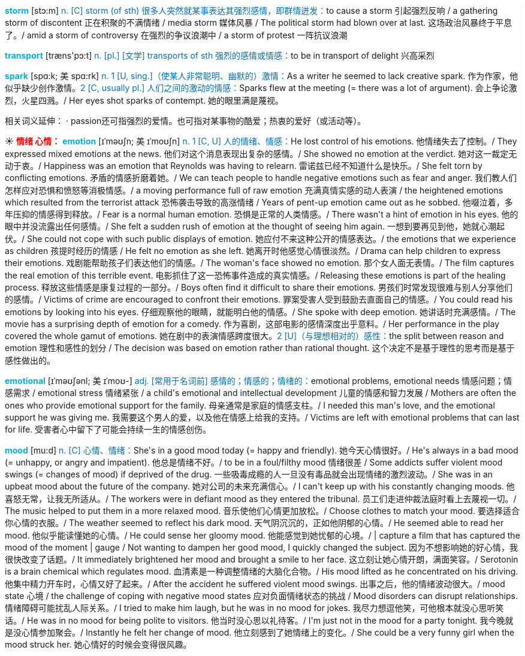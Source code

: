 <font color="sky blue">**storm**</font> [stɔ:m] 
<font color="#0070c0">n. [C] storm (of sth) 很多人突然就某事表达其强烈感情，即群情迸发：</font>to cause a storm 引起强烈反响 / a gathering storm of discontent 正在积聚的不满情绪 / media storm 媒体风暴 / The political storm had blown over at last. 这场政治风暴终于平息了。/ amid a storm of controversy 在强烈的争议浪潮中 / a storm of protest 一阵抗议浪潮

<font color="sky blue">**transport**</font> [træns'pɔ:t] 
<font color="#0070c0">n. [pl.] [文学] transports of sth 强烈的感情或情感：</font>to be in transport of delight 兴高采烈
           
<font color="sky blue">**spark**</font> [spɑ:k; 美 spɑ:rk]
<font color="#0070c0">n. 1 [U, sing.]（使某人非常聪明、幽默的）激情：</font>As a writer he seemed to lack creative spark. 作为作家，他似乎缺少创作激情。<font color="#0070c0">2 [C, usually pl.] 人们之间的激动的情感：</font>Sparks flew at the meeting (= there was a lot of argument). 会上争论激烈，火星四溅。/ Her eyes shot sparks of contempt. 她的眼里满是蔑视。

相关词义延伸：
· passion还可指强烈的爱情。也可指对某事物的酷爱；热衷的爱好（或活动等）。

☀ <font color="red">**情绪 心情：**</font>
<font color="sky blue">**emotion**</font> [ɪˈməʊʃn; 美 ɪˈmoʊʃn]
<font color="#0070c0">n. 1 [C, U] 人的情绪、情感：</font>He lost control of his emotions. 他情绪失去了控制。/ They expressed mixed emotions at the news. 他们对这个消息表现出复杂的感情。/ She showed no emotion at the verdict. 她对这一裁定无动于衷。/ Happiness was an emotion that Reynolds was having to relearn. 雷诺兹已经不知道什么是快乐。/ She felt torn by conflicting emotions. 矛盾的情感折磨着她。/ We can teach people to handle negative emotions such as fear and anger. 我们教人们怎样应对恐惧和愤怒等消极情感。/ a moving performance full of raw emotion 充满真情实感的动人表演 / the heightened emotions which resulted from the terrorist attack 恐怖袭击导致的高涨情绪 / Years of pent-up emotion came out as he sobbed. 他啜泣着，多年压抑的情感得到释放。/ Fear is a normal human emotion. 恐惧是正常的人类情感。/ There wasn't a hint of emotion in his eyes. 他的眼中并没流露出任何感情。/ She felt a sudden rush of emotion at the thought of seeing him again. 一想到要再见到他，她就心潮起伏。/ She could not cope with such public displays of emotion. 她应付不来这种公开的情感表达。/ the emotions that we experience as children 孩提时经历的情感 / He felt no emotion as she left. 她离开时他感觉心情很淡然。/ Drama can help children to express their emotions. 戏剧能帮助孩子们表达他们的情感。/ The woman's face showed no emotion. 那个女人面无表情。/ The film captures the real emotion of this terrible event. 电影抓住了这一恐怖事件造成的真实情感。/ Releasing these emotions is part of the healing process. 释放这些情感是康复过程的一部分。/ Boys often find it difficult to share their emotions. 男孩们时常发现很难与别人分享他们的感情。/ Victims of crime are encouraged to confront their emotions. 罪案受害人受到鼓励去直面自己的情感。/ You could read his emotions by looking into his eyes. 仔细观察他的眼睛，就能明白他的情感。/ She spoke with deep emotion. 她讲话时充满感情。/ The movie has a surprising depth of emotion for a comedy. 作为喜剧，这部电影的感情深度出乎意料。/ Her performance in the play covered the whole gamut of emotions. 她在剧中的表演情感跨度很大。<font color="#0070c0">2 [U]（与理想相对的）感性：</font>the split between reason and emotion 理性和感性的划分 / The decision was based on emotion rather than rational thought. 这个决定不是基于理性的思考而是基于感性做出的。           
                      
<font color="sky blue">**emotional**</font> [ɪˈməʊʃənl; 美 ɪˈmoʊ-]
<font color="#0070c0">adj. [常用于名词前] 感情的；情感的；情绪的：</font>emotional problems, emotional needs 情感问题；情感需求 / emotional stress 情绪紧张 / a child's emotional and intellectual development 儿童的情感和智力发展 / Mothers are often the ones who provide emotional support for the family. 母亲通常是家庭的情感支柱。/ I needed this man's love, and the emotional support he was giving me. 我需要这个男人的爱，以及他在情感上给我的支持。/ Victims are left with emotional problems that can last for life. 受害者心中留下了可能会持续一生的情感创伤。

<font color="sky blue">**mood**</font> [mu:d]
<font color="#0070c0">n. [C] 心情、情绪：</font>She's in a good mood today (= happy and friendly). 她今天心情很好。/ He's always in a bad mood (= unhappy, or angry and impatient). 他总是情绪不好。/ to be in a foul/filthy mood 情绪很差 / Some addicts suffer violent mood swings (= changes of mood) if deprived of the drug. 一些吸毒成瘾的人一旦没有毒品就会出现情绪的激烈波动。/ She was in an upbeat mood about the future of the company. 她对公司的未来充满信心。/ I can't keep up with his constantly changing moods. 他喜怒无常，让我无所适从。/ The workers were in defiant mood as they entered the tribunal. 员工们走进仲裁法庭时看上去蔑视一切。/ The music helped to put them in a more relaxed mood. 音乐使他们心情更加放松。/ Choose clothes to match your mood. 要选择适合你心情的衣服。/ The weather seemed to reflect his dark mood. 天气阴沉沉的，正如他阴郁的心情。/ He seemed able to read her mood. 他似乎能读懂她的心情。/ He could sense her gloomy mood. 他能感觉到她忧郁的心境。/ | capture a film that has captured the mood of the moment | gauge / Not wanting to dampen her good mood, I quickly changed the subject. 因为不想影响她的好心情，我很快改变了话题。/ It immediately brightened her mood and brought a smile to her face. 这立刻让她心情开朗，满面笑容。/ Serotonin is a brain chemical which regulates mood. 血清素是一种调整情绪的大脑化合物。/ His mood lifted as he concentrated on his driving. 他集中精力开车时，心情又好了起来。/ After the accident he suffered violent mood swings. 出事之后，他的情绪波动很大。/ mood state 心境 / the challenge of coping with negative mood states 应对负面情绪状态的挑战 / Mood disorders can disrupt relationships. 情绪障碍可能扰乱人际关系。/ I tried to make him laugh, but he was in no mood for jokes. 我尽力想逗他笑，可他根本就没心思听笑话。/ He was in no mood for being polite to visitors. 他当时没心思以礼待客。/ I'm just not in the mood for a party tonight. 我今晚就是没心情参加聚会。/ Instantly he felt her change of mood. 他立刻感到了她情绪上的变化。/ She could be a very funny girl when the mood struck her. 她心情好的时候会变得很风趣。

